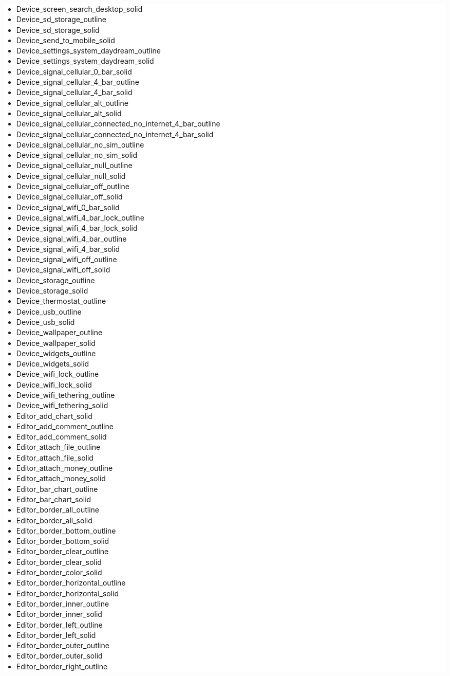 * Device_screen_search_desktop_solid
* Device_sd_storage_outline
* Device_sd_storage_solid
* Device_send_to_mobile_solid
* Device_settings_system_daydream_outline
* Device_settings_system_daydream_solid
* Device_signal_cellular_0_bar_solid
* Device_signal_cellular_4_bar_outline
* Device_signal_cellular_4_bar_solid
* Device_signal_cellular_alt_outline
* Device_signal_cellular_alt_solid
* Device_signal_cellular_connected_no_internet_4_bar_outline
* Device_signal_cellular_connected_no_internet_4_bar_solid
* Device_signal_cellular_no_sim_outline
* Device_signal_cellular_no_sim_solid
* Device_signal_cellular_null_outline
* Device_signal_cellular_null_solid
* Device_signal_cellular_off_outline
* Device_signal_cellular_off_solid
* Device_signal_wifi_0_bar_solid
* Device_signal_wifi_4_bar_lock_outline
* Device_signal_wifi_4_bar_lock_solid
* Device_signal_wifi_4_bar_outline
* Device_signal_wifi_4_bar_solid
* Device_signal_wifi_off_outline
* Device_signal_wifi_off_solid
* Device_storage_outline
* Device_storage_solid
* Device_thermostat_outline
* Device_usb_outline
* Device_usb_solid
* Device_wallpaper_outline
* Device_wallpaper_solid
* Device_widgets_outline
* Device_widgets_solid
* Device_wifi_lock_outline
* Device_wifi_lock_solid
* Device_wifi_tethering_outline
* Device_wifi_tethering_solid
* Editor_add_chart_solid
* Editor_add_comment_outline
* Editor_add_comment_solid
* Editor_attach_file_outline
* Editor_attach_file_solid
* Editor_attach_money_outline
* Editor_attach_money_solid
* Editor_bar_chart_outline
* Editor_bar_chart_solid
* Editor_border_all_outline
* Editor_border_all_solid
* Editor_border_bottom_outline
* Editor_border_bottom_solid
* Editor_border_clear_outline
* Editor_border_clear_solid
* Editor_border_color_solid
* Editor_border_horizontal_outline
* Editor_border_horizontal_solid
* Editor_border_inner_outline
* Editor_border_inner_solid
* Editor_border_left_outline
* Editor_border_left_solid
* Editor_border_outer_outline
* Editor_border_outer_solid
* Editor_border_right_outline